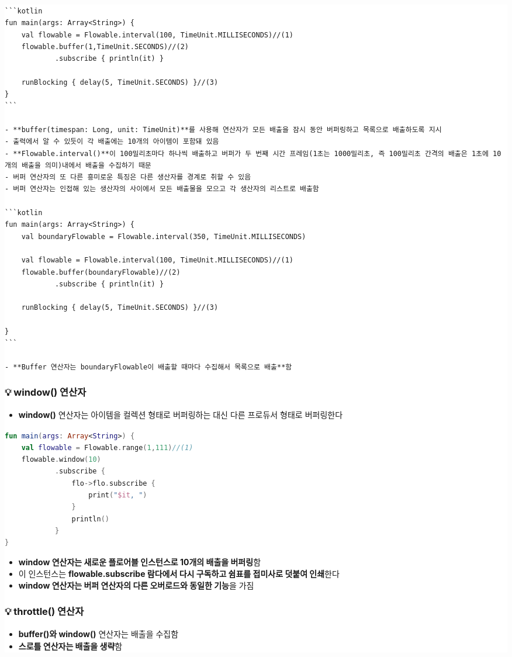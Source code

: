     ```kotlin
    fun main(args: Array<String>) {
        val flowable = Flowable.interval(100, TimeUnit.MILLISECONDS)//(1)
        flowable.buffer(1,TimeUnit.SECONDS)//(2)
                .subscribe { println(it) }
    
        runBlocking { delay(5, TimeUnit.SECONDS) }//(3)
    }
    ```
    
    - **buffer(timespan: Long, unit: TimeUnit)**를 사용해 연산자가 모든 배출을 잠시 동안 버퍼링하고 목록으로 배출하도록 지시
    - 출력에서 알 수 있듯이 각 배출에는 10개의 아이템이 포함돼 있음
    - **Flowable.interval()**이 100밀리초마다 하나씩 배출하고 버퍼가 두 번째 시간 프레임(1초는 1000밀리초, 즉 100밀리초 간격의 배출은 1초에 10개의 배출을 의미)내에서 배출을 수집하기 때문
    - 버퍼 연산자의 또 다른 흥미로운 특징은 다른 생산자를 경계로 취할 수 있음
    - 버퍼 연산자는 인접해 있는 생산자의 사이에서 모든 배출물을 모으고 각 생산자의 리스트로 배출함
    
    ```kotlin
    fun main(args: Array<String>) {
        val boundaryFlowable = Flowable.interval(350, TimeUnit.MILLISECONDS)
    
        val flowable = Flowable.interval(100, TimeUnit.MILLISECONDS)//(1)
        flowable.buffer(boundaryFlowable)//(2)
                .subscribe { println(it) }
    
        runBlocking { delay(5, TimeUnit.SECONDS) }//(3)
    
    }
    ```
    
    - **Buffer 연산자는 boundaryFlowable이 배출할 때마다 수집해서 목록으로 배출**함

### 💡 window() 연산자

- **window()** 연산자는 아이템을 컬렉션 형태로 버퍼링하는 대신 다른 프로듀서 형태로 버퍼링한다

```kotlin
fun main(args: Array<String>) {
    val flowable = Flowable.range(1,111)//(1)
    flowable.window(10)
            .subscribe {
                flo->flo.subscribe {
                    print("$it, ")
                }
                println()
            }
}
```

- **window 연산자는 새로운 플로어블 인스턴스로 10개의 배출을 버퍼링**함
- 이 인스턴스는 **flowable.subscribe 람다에서 다시 구독하고 쉼표를 접미사로 덧붙여 인쇄**한다
- **window 연산자는 버퍼 연산자의 다른 오버로드와 동일한 기능**을 가짐

### 💡 throttle() 연산자

- **buffer()와 window()** 연산자는 배출을 수집함
- **스로틀 연산자는 배출을 생략**함
